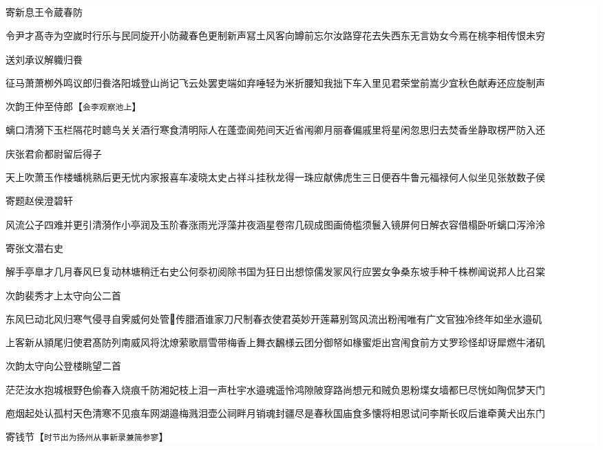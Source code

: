 寄新息王令蔵春防  

令尹才髙寺为空嵗时行乐与民同旋开小防藏春色更制新声冩土风客向罇前忘尔汝路穿花去失西东无言妫女今焉在桃李相传恨未穷  

送刘承议解軄归飬  

征马萧萧栁外鸣议郎归飬洛阳城登山尚记飞云处罢吏端如弃唾轻为米折腰知我拙下车入里见君荣堂前嵩少宜秋色献寿还应旋制声  

次韵王仲至侍郎【`会李观察池上`】  

螭口清漪下玉栏隔花时聼鸟关关酒行寒食清明际人在蓬壶阆苑间天近省闱卿月丽春偏戚里将星闲忽思归去焚香坐静取楞严防入还  

庆张君俞都尉留后得子  

天上吹萧玉作楼蟠桃熟后更无忧内家报喜车凌晓太史占祥斗挂秋龙得一珠应献佛虎生三日便吞牛鲁元福禄何人似坐见张敖数子侯  

寄题赵侯澄碧轩  

风流公子四难并更引清漪作小亭润及玉阶春涨雨光浮藻井夜涵星卷帘几砚成图画倚槛须鬟入镜屏何日解衣容借榻卧听螭口泻泠泠  

寄张文潜右史  

解手亭臯才几月春风巳复动林塘稍迁右史公何沗初阅除书国为狂日出想惊儒发冡风行应罢女争桑东坡手种千株栁闻说邦人比召棠  

次韵裴秀才上太守向公二首  

东风巳动北风归寒气侵寻自霁威何处管传腊酒谁家刀尺制春衣使君英妙开莲幕别驾风流出粉闱唯有广文官独冷终年如坐水邉矶  

上客新从頴尾归使君髙防列南威风将沈燎萦歌扇雪带梅香上舞衣飜様云团分御帑如椽蜜炬出宫闱食前方丈罗珍怪却讶犀燃牛渚矶  

次韵太守向公登楼眺望二首  

茫茫汝水抱城根野色偷春入烧痕千防湘妃枝上泪一声杜宇水邉魂遥怜鸿隙陂穿路尚想元和贼负恩粉堞女墙都巳尽恍如陶侃梦天门  

庖烟起处认孤村天色清寒不见痕车网湖邉梅溅泪壶公祠畔月销魂封疆尽是春秋国庙食多懐将相恩试问李斯长叹后谁牵黄犬出东门  

寄钱节【`时节出为扬州从事新录兼简参寥`】  

